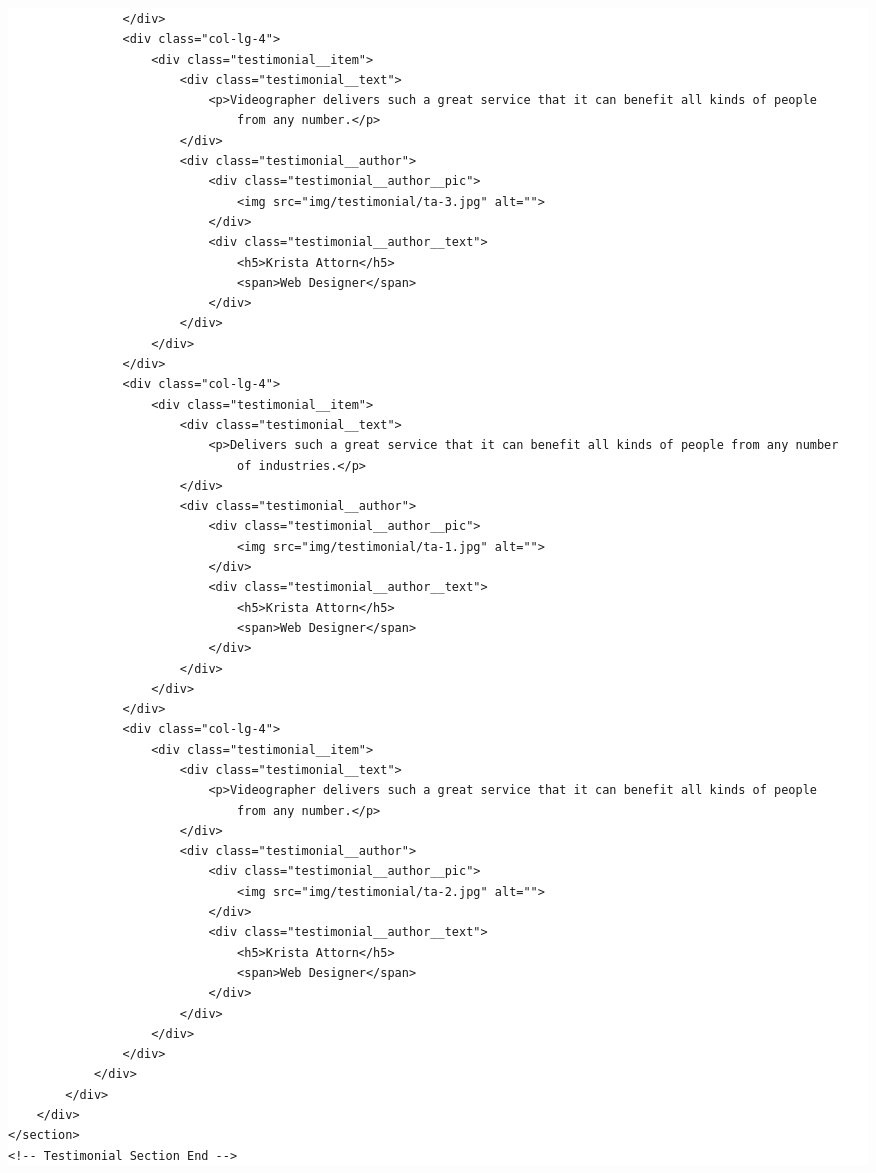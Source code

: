                     </div>
                    <div class="col-lg-4">
                        <div class="testimonial__item">
                            <div class="testimonial__text">
                                <p>Videographer delivers such a great service that it can benefit all kinds of people
                                    from any number.</p>
                            </div>
                            <div class="testimonial__author">
                                <div class="testimonial__author__pic">
                                    <img src="img/testimonial/ta-3.jpg" alt="">
                                </div>
                                <div class="testimonial__author__text">
                                    <h5>Krista Attorn</h5>
                                    <span>Web Designer</span>
                                </div>
                            </div>
                        </div>
                    </div>
                    <div class="col-lg-4">
                        <div class="testimonial__item">
                            <div class="testimonial__text">
                                <p>Delivers such a great service that it can benefit all kinds of people from any number
                                    of industries.</p>
                            </div>
                            <div class="testimonial__author">
                                <div class="testimonial__author__pic">
                                    <img src="img/testimonial/ta-1.jpg" alt="">
                                </div>
                                <div class="testimonial__author__text">
                                    <h5>Krista Attorn</h5>
                                    <span>Web Designer</span>
                                </div>
                            </div>
                        </div>
                    </div>
                    <div class="col-lg-4">
                        <div class="testimonial__item">
                            <div class="testimonial__text">
                                <p>Videographer delivers such a great service that it can benefit all kinds of people
                                    from any number.</p>
                            </div>
                            <div class="testimonial__author">
                                <div class="testimonial__author__pic">
                                    <img src="img/testimonial/ta-2.jpg" alt="">
                                </div>
                                <div class="testimonial__author__text">
                                    <h5>Krista Attorn</h5>
                                    <span>Web Designer</span>
                                </div>
                            </div>
                        </div>
                    </div>
                </div>
            </div>
        </div>
    </section>
    <!-- Testimonial Section End -->
